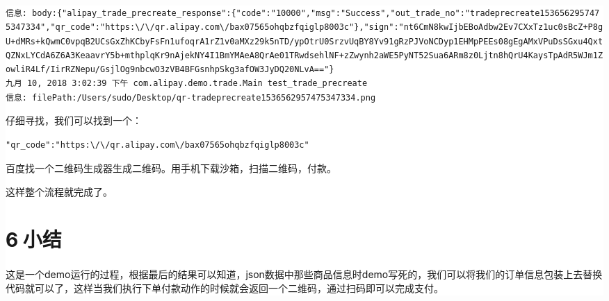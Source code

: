 ```
信息: body:{"alipay_trade_precreate_response":{"code":"10000","msg":"Success","out_trade_no":"tradeprecreate1536562957475347334","qr_code":"https:\/\/qr.alipay.com\/bax07565ohqbzfqiglp8003c"},"sign":"nt6CmN8kwIjbEBoAdbw2Ev7CXxTz1uc0sBcZ+P8gU+dMRs+kQwmC0vpqB2UCsGxZhKCbyFsFn1ufoqrA1rZ1v0aMXz29k5nTD/ypOtrU0SrzvUqBY8Yv91gRzPJVoNCDyp1EHMpPEEs08gEgAMxVPuDsSGxu4QxtQZNxLYCdA6Z6A3KeaavrY5b+mthplqKr9nAjekNY4I1BmYMAeA8QrAe01TRwdsehlNF+zZwynh2aWE5PyNT52Sua6ARm8z0Ljtn8hQrU4KaysTpAdR5WJm1ZowliR4Lf/IirRZNepu/GsjlOg9nbcwO3zVB4BFGsnhpSkg3afOW3JyDQ20NLvA=="}
九月 10, 2018 3:02:39 下午 com.alipay.demo.trade.Main test_trade_precreate
信息: filePath:/Users/sudo/Desktop/qr-tradeprecreate1536562957475347334.png
```

仔细寻找，我们可以找到一个：

```
"qr_code":"https:\/\/qr.alipay.com\/bax07565ohqbzfqiglp8003c"
```

百度找一个二维码生成器生成二维码。用手机下载沙箱，扫描二维码，付款。

这样整个流程就完成了。


# 6 小结
这是一个demo运行的过程，根据最后的结果可以知道，json数据中那些商品信息时demo写死的，我们可以将我们的订单信息包装上去替换代码就可以了，这样当我们执行下单付款动作的时候就会返回一个二维码，通过扫码即可以完成支付。
